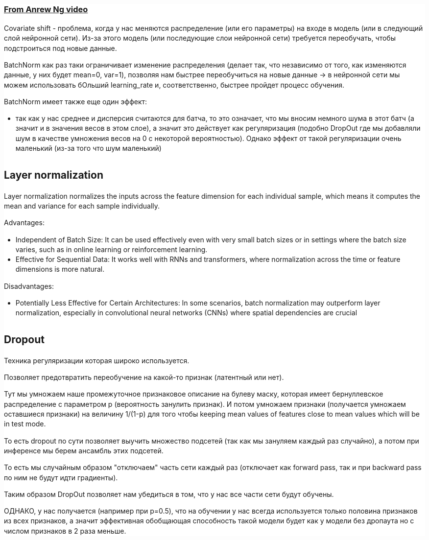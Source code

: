 ### [From Anrew Ng video](https://www.youtube.com/watch?v=nUUqwaxLnWs&list=WL&index=8&t=11s)

Covariate shift - проблема, когда у нас меняются распределение (или его параметры) на входе в модель (или в следующий слой нейронной сети). Из-за этого модель (или последующие слои нейронной сети) требуется переобучать, чтобы подстроиться под новые данные.  

BatchNorm как раз таки ограничивает изменение распределения (делает так, что независимо от того, как изменяются данные, у них будет mean=0, var=1), позволяя нам быстрее переобучиться на новые данные -> в нейронной сети мы можем использовать бОльший learning_rate и, соответственно, быстрее пройдет процесс обучения.

BatchNorm имеет также еще один эффект:
* так как у нас среднее и дисперсия считаются для батча, то это означает, что мы вносим немного шума в этот батч (а значит и в значения весов в этом слое), а значит это действует как регуляризация (подобно DropOut где мы добавляли шум в качестве умножения весов на 0 с некоторой вероятностью). Однако эффект от такой регуляризации очень маленький (из-за того что шум маленький)

## Layer normalization

Layer normalization normalizes the inputs across the feature dimension for each individual sample, which means it computes the mean and variance for each sample individually.

Advantages:
* Independent of Batch Size: It can be used effectively even with very small batch sizes or in settings where the batch size varies, such as in online learning or reinforcement learning.
* Effective for Sequential Data: It works well with RNNs and transformers, where normalization across the time or feature dimensions is more natural.  

Disadvantages:
* Potentially Less Effective for Certain Architectures: In some scenarios, batch normalization may outperform layer normalization, especially in convolutional neural networks (CNNs) where spatial dependencies are crucial

## Dropout

Техника регуляризации которая широко используется.

Позволяет предотвратить переобучение на какой-то признак (латентный или нет).

Тут мы умножаем наше промежуточное признаковое описание на булеву маску, которая имеет бернуллевское распределение с параметром p (вероятность занулить признак). И потом умножаем признаки (получается умножаем оставшиеся признаки) на величину 1/(1-p) для того чтобы keeping mean values of features close to mean values which will be in test mode.

То есть dropout по сути позволяет выучить множество подсетей (так как мы зануляем каждый раз случайно), а потом при инференсе мы берем ансамбль этих подсетей.

То есть мы случайным образом "отключаем" часть сети каждый раз (отключает как forward pass, так и при backward pass по ним не будут идти градиенты).

Таким образом DropOut позволяет нам убедиться в том, что у нас все части сети будут обучены.

ОДНАКО, у нас получается (например при p=0.5), что на обучении у нас всегда используется только половина признаков из всех признаков, а значит эффективная обобщающая способность такой модели будет как у модели без дропаута но с числом признаков в 2 раза меньше. 

